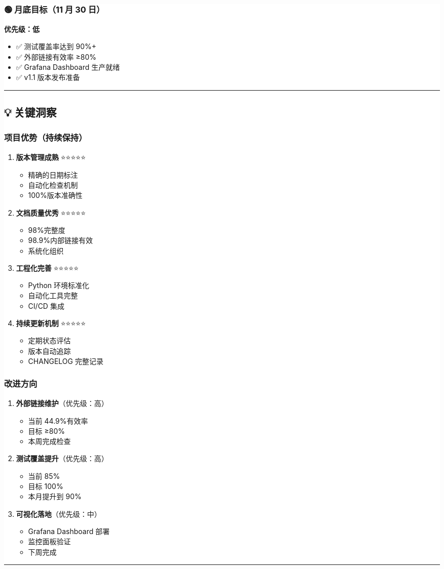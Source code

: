 ### 🟢 月底目标（11 月 30 日）

**优先级：低**

- ✅ 测试覆盖率达到 90%+
- ✅ 外部链接有效率 ≥80%
- ✅ Grafana Dashboard 生产就绪
- ✅ v1.1 版本发布准备

---

## 💡 关键洞察

### 项目优势（持续保持）

1. **版本管理成熟** ⭐⭐⭐⭐⭐

   - 精确的日期标注
   - 自动化检查机制
   - 100%版本准确性

2. **文档质量优秀** ⭐⭐⭐⭐⭐

   - 98%完整度
   - 98.9%内部链接有效
   - 系统化组织

3. **工程化完善** ⭐⭐⭐⭐⭐

   - Python 环境标准化
   - 自动化工具完整
   - CI/CD 集成

4. **持续更新机制** ⭐⭐⭐⭐⭐
   - 定期状态评估
   - 版本自动追踪
   - CHANGELOG 完整记录

### 改进方向

1. **外部链接维护**（优先级：高）

   - 当前 44.9%有效率
   - 目标 ≥80%
   - 本周完成检查

2. **测试覆盖提升**（优先级：高）

   - 当前 85%
   - 目标 100%
   - 本月提升到 90%

3. **可视化落地**（优先级：中）
   - Grafana Dashboard 部署
   - 监控面板验证
   - 下周完成

---